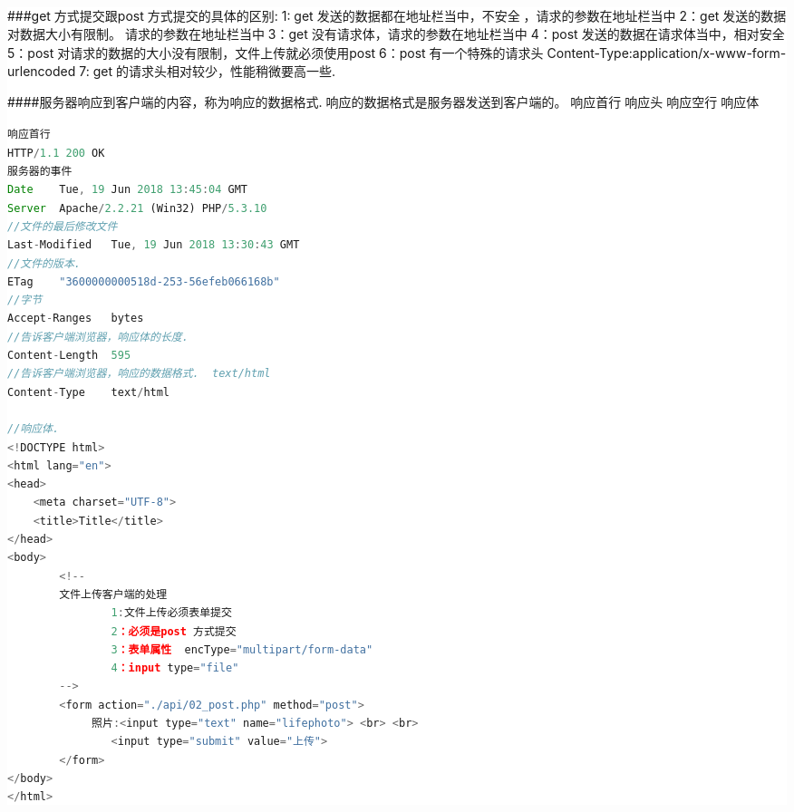 ###get 方式提交跟post 方式提交的具体的区别:
    1: get 发送的数据都在地址栏当中，不安全 ，请求的参数在地址栏当中
    2：get 发送的数据对数据大小有限制。 请求的参数在地址栏当中
    3：get 没有请求体，请求的参数在地址栏当中
    4：post 发送的数据在请求体当中，相对安全
    5：post 对请求的数据的大小没有限制，文件上传就必须使用post
    6：post 有一个特殊的请求头 Content-Type:application/x-www-form-urlencoded
    7: get 的请求头相对较少，性能稍微要高一些.
    
####服务器响应到客户端的内容，称为响应的数据格式.
    响应的数据格式是服务器发送到客户端的。
    响应首行
    响应头
    响应空行
    响应体

```js
响应首行
HTTP/1.1 200 OK
服务器的事件
Date	Tue, 19 Jun 2018 13:45:04 GMT
Server	Apache/2.2.21 (Win32) PHP/5.3.10
//文件的最后修改文件
Last-Modified	Tue, 19 Jun 2018 13:30:43 GMT
//文件的版本.
ETag	"3600000000518d-253-56efeb066168b"
//字节
Accept-Ranges	bytes
//告诉客户端浏览器，响应体的长度.
Content-Length	595
//告诉客户端浏览器，响应的数据格式.  text/html
Content-Type	text/html

//响应体.
<!DOCTYPE html>
<html lang="en">
<head>
    <meta charset="UTF-8">
    <title>Title</title>
</head>
<body>
        <!--
        文件上传客户端的处理
                1:文件上传必须表单提交
                2：必须是post 方式提交
                3：表单属性  encType="multipart/form-data"
                4：input type="file"
        -->
        <form action="./api/02_post.php" method="post">
             照片:<input type="text" name="lifephoto"> <br> <br>
                <input type="submit" value="上传">
        </form>
</body>
</html>
```
